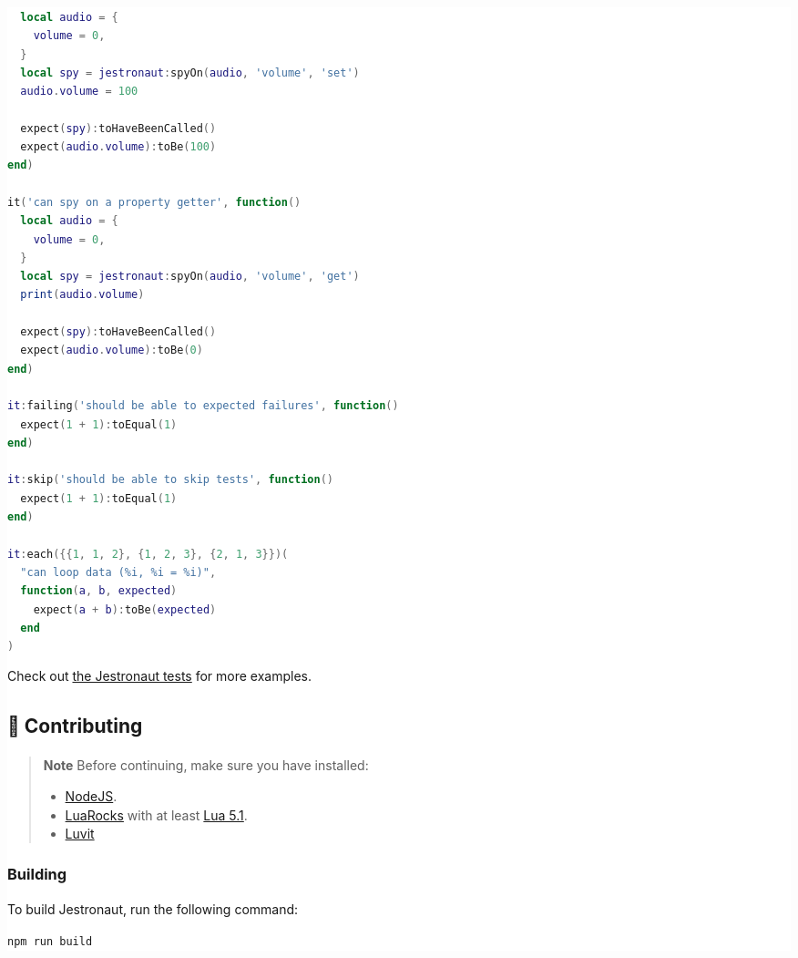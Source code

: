 ```lua
  local audio = {
    volume = 0,
  }
  local spy = jestronaut:spyOn(audio, 'volume', 'set')
  audio.volume = 100

  expect(spy):toHaveBeenCalled()
  expect(audio.volume):toBe(100)
end)

it('can spy on a property getter', function()
  local audio = {
    volume = 0,
  }
  local spy = jestronaut:spyOn(audio, 'volume', 'get')
  print(audio.volume)

  expect(spy):toHaveBeenCalled()
  expect(audio.volume):toBe(0)
end)

it:failing('should be able to expected failures', function()
  expect(1 + 1):toEqual(1)
end)

it:skip('should be able to skip tests', function()
  expect(1 + 1):toEqual(1)
end)

it:each({{1, 1, 2}, {1, 2, 3}, {2, 1, 3}})(
  "can loop data (%i, %i = %i)",
  function(a, b, expected)
    expect(a + b):toBe(expected)
  end
)
```

Check out [the Jestronaut tests](https://github.com/luttje/jestronaut/tree/main/tests) for more examples.

## 🦾 Contributing

> **Note**
> Before continuing, make sure you have installed:
> * [NodeJS](https://nodejs.org/en/).
> * [LuaRocks](https://luarocks.org/) with at least [Lua 5.1](https://www.lua.org/).
> * [Luvit](https://luvit.io/)

### Building

To build Jestronaut, run the following command:
```bash
npm run build
```
